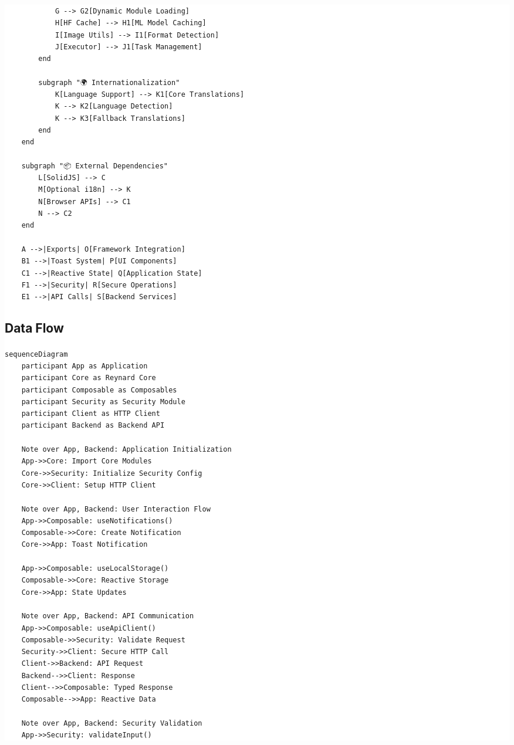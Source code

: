 ```mermaid
            G --> G2[Dynamic Module Loading]
            H[HF Cache] --> H1[ML Model Caching]
            I[Image Utils] --> I1[Format Detection]
            J[Executor] --> J1[Task Management]
        end
        
        subgraph "🌍 Internationalization"
            K[Language Support] --> K1[Core Translations]
            K --> K2[Language Detection]
            K --> K3[Fallback Translations]
        end
    end
    
    subgraph "📦 External Dependencies"
        L[SolidJS] --> C
        M[Optional i18n] --> K
        N[Browser APIs] --> C1
        N --> C2
    end
    
    A -->|Exports| O[Framework Integration]
    B1 -->|Toast System| P[UI Components]
    C1 -->|Reactive State| Q[Application State]
    F1 -->|Security| R[Secure Operations]
    E1 -->|API Calls| S[Backend Services]
```

## Data Flow

```mermaid
sequenceDiagram
    participant App as Application
    participant Core as Reynard Core
    participant Composable as Composables
    participant Security as Security Module
    participant Client as HTTP Client
    participant Backend as Backend API
    
    Note over App, Backend: Application Initialization
    App->>Core: Import Core Modules
    Core->>Security: Initialize Security Config
    Core->>Client: Setup HTTP Client
    
    Note over App, Backend: User Interaction Flow
    App->>Composable: useNotifications()
    Composable->>Core: Create Notification
    Core->>App: Toast Notification
    
    App->>Composable: useLocalStorage()
    Composable->>Core: Reactive Storage
    Core->>App: State Updates
    
    Note over App, Backend: API Communication
    App->>Composable: useApiClient()
    Composable->>Security: Validate Request
    Security->>Client: Secure HTTP Call
    Client->>Backend: API Request
    Backend-->>Client: Response
    Client-->>Composable: Typed Response
    Composable-->>App: Reactive Data
    
    Note over App, Backend: Security Validation
    App->>Security: validateInput()
```